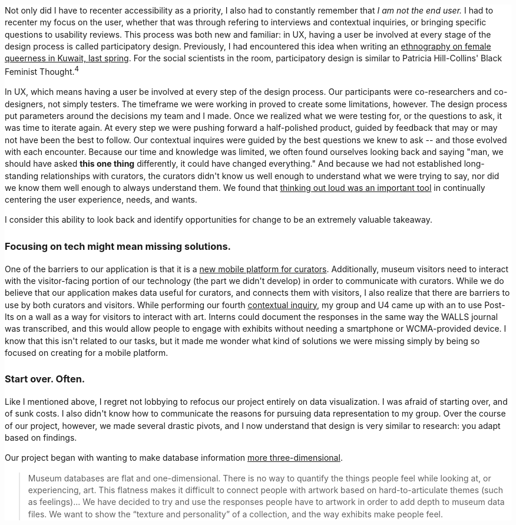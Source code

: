 Not only did I have to recenter accessibility as a priority, I also had to constantly remember that *I am not the end user.* I had to recenter my focus on the user, whether that was through refering to interviews and contextual inquiries, or bringing specific questions to usability reviews. This process was both new and familiar: in UX, having a user be involved at every stage of the design process is called participatory design. Previously, I had encountered this idea when writing an [ethnography on female queerness in Kuwait, last spring](https://londonmeanswild.github.io/research/2018/03/16/Kuwait.html). For the social scientists in the room, participatory design is similar to  Patricia Hill-Collins' Black Feminist Thought.<sup>4</sup>

In UX,  which means having a user be involved at every step of the design process. Our participants were co-researchers and co-designers, not simply testers. The timeframe we were working in proved to create some limitations, however. The design process put parameters around the decisions my team and I made. Once we realized what we were testing for, or the questions to ask, it was time to iterate again. At every step we were pushing forward a half-polished product, guided by feedback that may or may not have been the best to follow. Our contextual inquires were guided by the best questions we knew to ask -- and those evolved with each encounter. Because our time and knowledge was limited, we often found ourselves looking back and saying "man, we should have asked **this one thing** differently, it could have changed everything." And because we had not established long-standing relationships with curators, the curators didn't know us well enough to understand what we were trying to say, nor did we know them well enough to always understand them. We found that [thinking out loud was an important tool](https://londonmeanswild.github.io/museum-experience/2018/11/08/usability-review/) in continually centering the user experience, needs, and wants. 

I consider this ability to look back and identify opportunities for change to be an extremely valuable takeaway. 

### Focusing on tech might mean missing solutions. 

One of the barriers to our application is that it is a [new mobile platform for curators](https://londonmeanswild.github.io/museum-experience/clients/understanding-to-make/). Additionally, museum visitors need to interact with the visitor-facing portion of our technology (the part we didn't develop) in order to communicate with curators. While we do believe that our application makes data useful for curators, and connects them with visitors, I also realize that there are barriers to use by both curators and visitors. While performing our fourth [contextual inquiry](https://londonmeanswild.github.io/museum-experience/groundwork/research/2018/10/04/CI-writeups/), my group and U4 came up with an to use Post-Its on a wall as a way for visitors to interact with art. Interns could document the responses in the same way the WALLS journal was transcribed, and this would allow people to engage with exhibits without needing a smartphone or WCMA-provided device. I know that this isn't related to our tasks, but it made me wonder what kind of solutions we were missing simply by being so focused on creating for a mobile platform. 

### Start over. Often. 

Like I mentioned above, I regret not lobbying to refocus our project entirely on data visualization. I was afraid of starting over, and of sunk costs. I also didn't know how to communicate the reasons for pursuing data representation to my group. Over the course of our project, however, we made several drastic pivots, and I now understand that design is very similar to research: you adapt based on findings. 

Our project began with wanting to make database information [more three-dimensional](https://londonmeanswild.github.io/museum-experience/2018/09/28/initial-proj-proposal/).

> Museum databases are flat and one-dimensional. There is no way to quantify the things people feel while looking at, or experiencing, art. This flatness makes it difficult to connect people with artwork based on hard-to-articulate themes (such as feelings)... We have decided to try and use the responses people have to artwork in order to add depth to museum data files. We want to show the “texture and personality” of a collection, and the way exhibits make people feel. 
